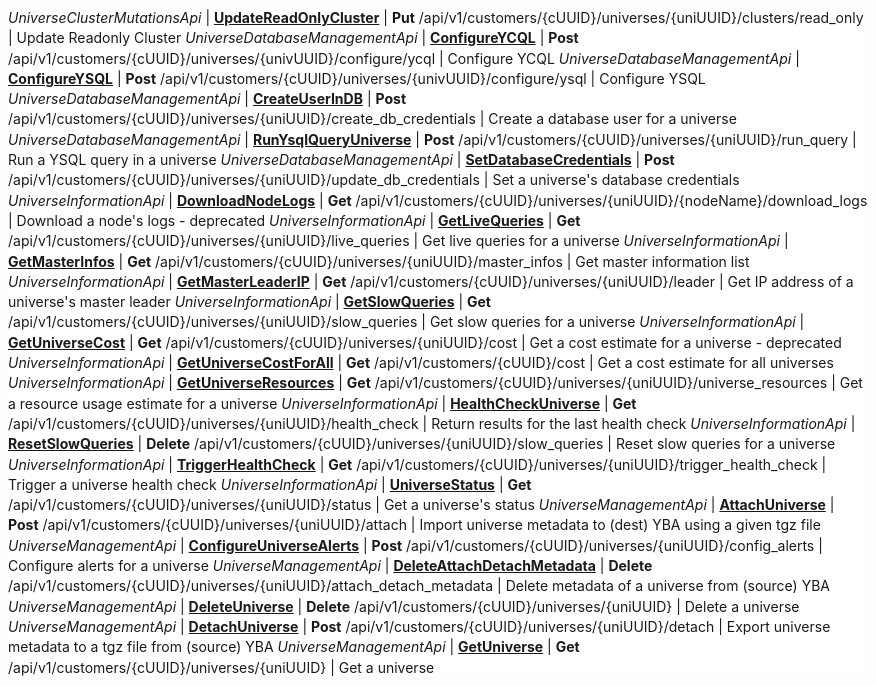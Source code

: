 *UniverseClusterMutationsApi* | [**UpdateReadOnlyCluster**](docs/UniverseClusterMutationsApi.md#updatereadonlycluster) | **Put** /api/v1/customers/{cUUID}/universes/{uniUUID}/clusters/read_only | Update Readonly Cluster
*UniverseDatabaseManagementApi* | [**ConfigureYCQL**](docs/UniverseDatabaseManagementApi.md#configureycql) | **Post** /api/v1/customers/{cUUID}/universes/{univUUID}/configure/ycql | Configure YCQL
*UniverseDatabaseManagementApi* | [**ConfigureYSQL**](docs/UniverseDatabaseManagementApi.md#configureysql) | **Post** /api/v1/customers/{cUUID}/universes/{univUUID}/configure/ysql | Configure YSQL
*UniverseDatabaseManagementApi* | [**CreateUserInDB**](docs/UniverseDatabaseManagementApi.md#createuserindb) | **Post** /api/v1/customers/{cUUID}/universes/{uniUUID}/create_db_credentials | Create a database user for a universe
*UniverseDatabaseManagementApi* | [**RunYsqlQueryUniverse**](docs/UniverseDatabaseManagementApi.md#runysqlqueryuniverse) | **Post** /api/v1/customers/{cUUID}/universes/{uniUUID}/run_query | Run a YSQL query in a universe
*UniverseDatabaseManagementApi* | [**SetDatabaseCredentials**](docs/UniverseDatabaseManagementApi.md#setdatabasecredentials) | **Post** /api/v1/customers/{cUUID}/universes/{uniUUID}/update_db_credentials | Set a universe&#39;s database credentials
*UniverseInformationApi* | [**DownloadNodeLogs**](docs/UniverseInformationApi.md#downloadnodelogs) | **Get** /api/v1/customers/{cUUID}/universes/{uniUUID}/{nodeName}/download_logs | Download a node&#39;s logs - deprecated
*UniverseInformationApi* | [**GetLiveQueries**](docs/UniverseInformationApi.md#getlivequeries) | **Get** /api/v1/customers/{cUUID}/universes/{uniUUID}/live_queries | Get live queries for a universe
*UniverseInformationApi* | [**GetMasterInfos**](docs/UniverseInformationApi.md#getmasterinfos) | **Get** /api/v1/customers/{cUUID}/universes/{uniUUID}/master_infos | Get master information list
*UniverseInformationApi* | [**GetMasterLeaderIP**](docs/UniverseInformationApi.md#getmasterleaderip) | **Get** /api/v1/customers/{cUUID}/universes/{uniUUID}/leader | Get IP address of a universe&#39;s master leader
*UniverseInformationApi* | [**GetSlowQueries**](docs/UniverseInformationApi.md#getslowqueries) | **Get** /api/v1/customers/{cUUID}/universes/{uniUUID}/slow_queries | Get slow queries for a universe
*UniverseInformationApi* | [**GetUniverseCost**](docs/UniverseInformationApi.md#getuniversecost) | **Get** /api/v1/customers/{cUUID}/universes/{uniUUID}/cost | Get a cost estimate for a universe - deprecated
*UniverseInformationApi* | [**GetUniverseCostForAll**](docs/UniverseInformationApi.md#getuniversecostforall) | **Get** /api/v1/customers/{cUUID}/cost | Get a cost estimate for all universes
*UniverseInformationApi* | [**GetUniverseResources**](docs/UniverseInformationApi.md#getuniverseresources) | **Get** /api/v1/customers/{cUUID}/universes/{uniUUID}/universe_resources | Get a resource usage estimate for a universe
*UniverseInformationApi* | [**HealthCheckUniverse**](docs/UniverseInformationApi.md#healthcheckuniverse) | **Get** /api/v1/customers/{cUUID}/universes/{uniUUID}/health_check | Return results for the last health check
*UniverseInformationApi* | [**ResetSlowQueries**](docs/UniverseInformationApi.md#resetslowqueries) | **Delete** /api/v1/customers/{cUUID}/universes/{uniUUID}/slow_queries | Reset slow queries for a universe
*UniverseInformationApi* | [**TriggerHealthCheck**](docs/UniverseInformationApi.md#triggerhealthcheck) | **Get** /api/v1/customers/{cUUID}/universes/{uniUUID}/trigger_health_check | Trigger a universe health check
*UniverseInformationApi* | [**UniverseStatus**](docs/UniverseInformationApi.md#universestatus) | **Get** /api/v1/customers/{cUUID}/universes/{uniUUID}/status | Get a universe&#39;s status
*UniverseManagementApi* | [**AttachUniverse**](docs/UniverseManagementApi.md#attachuniverse) | **Post** /api/v1/customers/{cUUID}/universes/{uniUUID}/attach | Import universe metadata to (dest) YBA using a given tgz file
*UniverseManagementApi* | [**ConfigureUniverseAlerts**](docs/UniverseManagementApi.md#configureuniversealerts) | **Post** /api/v1/customers/{cUUID}/universes/{uniUUID}/config_alerts | Configure alerts for a universe
*UniverseManagementApi* | [**DeleteAttachDetachMetadata**](docs/UniverseManagementApi.md#deleteattachdetachmetadata) | **Delete** /api/v1/customers/{cUUID}/universes/{uniUUID}/attach_detach_metadata | Delete metadata of a universe from (source) YBA
*UniverseManagementApi* | [**DeleteUniverse**](docs/UniverseManagementApi.md#deleteuniverse) | **Delete** /api/v1/customers/{cUUID}/universes/{uniUUID} | Delete a universe
*UniverseManagementApi* | [**DetachUniverse**](docs/UniverseManagementApi.md#detachuniverse) | **Post** /api/v1/customers/{cUUID}/universes/{uniUUID}/detach | Export universe metadata to a tgz file from (source) YBA
*UniverseManagementApi* | [**GetUniverse**](docs/UniverseManagementApi.md#getuniverse) | **Get** /api/v1/customers/{cUUID}/universes/{uniUUID} | Get a universe